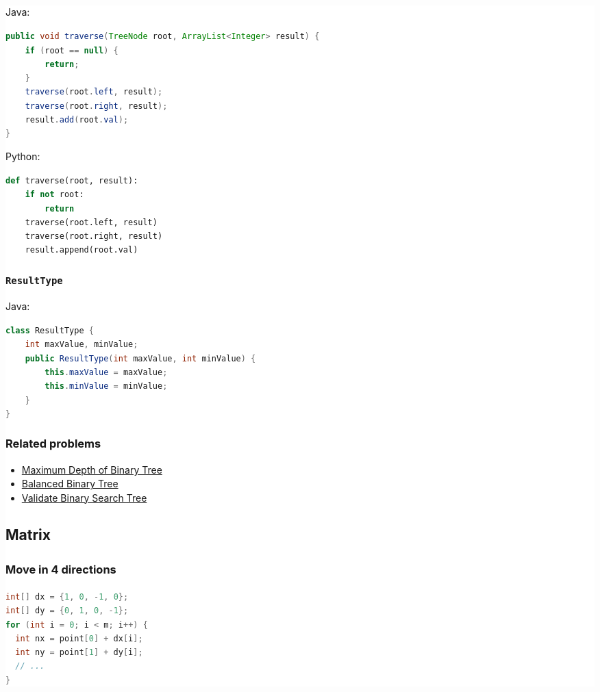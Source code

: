 Java:

```java
public void traverse(TreeNode root, ArrayList<Integer> result) {
    if (root == null) {
        return;
    }
    traverse(root.left, result);
    traverse(root.right, result);
    result.add(root.val);
}
```

Python:

```python
def traverse(root, result):
    if not root:
        return
    traverse(root.left, result)
    traverse(root.right, result)
    result.append(root.val)
```

### `ResultType`

Java:

```java
class ResultType {
    int maxValue, minValue;
    public ResultType(int maxValue, int minValue) {
        this.maxValue = maxValue;
        this.minValue = minValue;
    }
}
```

### Related problems

- [Maximum Depth of Binary Tree](https://leetcode.com/problems/maximum-depth-of-binary-tree/)
- [Balanced Binary Tree](https://leetcode.com/problems/balanced-binary-tree/)
- [Validate Binary Search Tree](https://leetcode.com/problems/validate-binary-search-tree/)

## Matrix

### Move in 4 directions

```java
int[] dx = {1, 0, -1, 0};
int[] dy = {0, 1, 0, -1};
for (int i = 0; i < m; i++) {
  int nx = point[0] + dx[i];
  int ny = point[1] + dy[i];
  // ...
}
```
